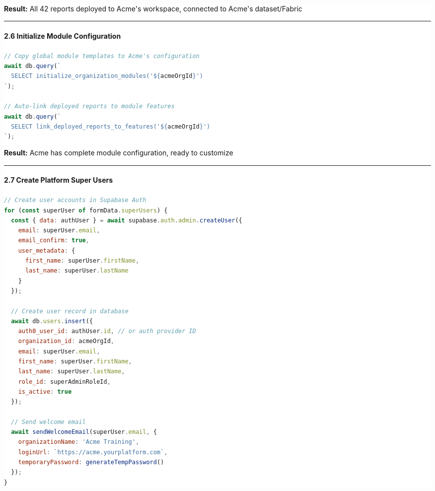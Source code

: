 **Result:** All 42 reports deployed to Acme's workspace, connected to Acme's dataset/Fabric

---

#### 2.6 Initialize Module Configuration

```javascript
// Copy global module templates to Acme's configuration
await db.query(`
  SELECT initialize_organization_modules('${acmeOrgId}')
`);

// Auto-link deployed reports to module features
await db.query(`
  SELECT link_deployed_reports_to_features('${acmeOrgId}')
`);
```

**Result:** Acme has complete module configuration, ready to customize

---

#### 2.7 Create Platform Super Users

```javascript
// Create user accounts in Supabase Auth
for (const superUser of formData.superUsers) {
  const { data: authUser } = await supabase.auth.admin.createUser({
    email: superUser.email,
    email_confirm: true,
    user_metadata: {
      first_name: superUser.firstName,
      last_name: superUser.lastName
    }
  });

  // Create user record in database
  await db.users.insert({
    auth0_user_id: authUser.id, // or auth provider ID
    organization_id: acmeOrgId,
    email: superUser.email,
    first_name: superUser.firstName,
    last_name: superUser.lastName,
    role_id: superAdminRoleId,
    is_active: true
  });

  // Send welcome email
  await sendWelcomeEmail(superUser.email, {
    organizationName: 'Acme Training',
    loginUrl: `https://acme.yourplatform.com`,
    temporaryPassword: generateTempPassword()
  });
}
```

